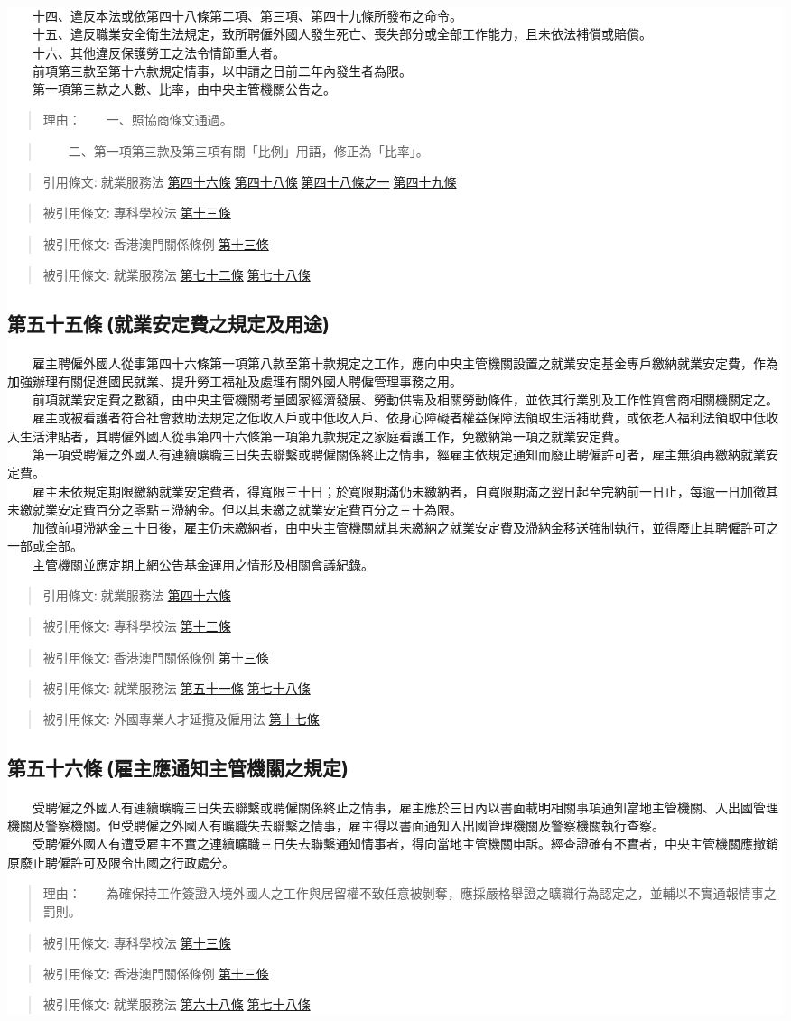 　　十四、違反本法或依第四十八條第二項、第三項、第四十九條所發布之命令。  
　　十五、違反職業安全衛生法規定，致所聘僱外國人發生死亡、喪失部分或全部工作能力，且未依法補償或賠償。  
　　十六、其他違反保護勞工之法令情節重大者。  
　　前項第三款至第十六款規定情事，以申請之日前二年內發生者為限。  
　　第一項第三款之人數、比率，由中央主管機關公告之。  
> 理由：　　一、照協商條文通過。

> 　　二、第一項第三款及第三項有關「比例」用語，修正為「比率」。

> 引用條文: 就業服務法 [第四十六條](../../勞動人力/人力資源/就業服務法.md#第四十六條-外國人在我國境內從事工作之限制) [第四十八條](../../勞動人力/人力資源/就業服務法.md#第四十八條-聘僱外國人之申請許可及其例外) [第四十八條之一](../../勞動人力/人力資源/就業服務法.md#第四十八條之一) [第四十九條](../../勞動人力/人力資源/就業服務法.md#第四十九條-駐華使領館及駐華外國機構聘僱外國人之規定)

> 被引用條文: 專科學校法 [第十三條](../../教育/技職教育/專科學校法.md#第十三條-正副校長之設置及資格)

> 被引用條文: 香港澳門關係條例 [第十三條](../../外交僑務/港澳事務/香港澳門關係條例.md#第十三條-港澳居民在臺工作之適用法規)

> 被引用條文: 就業服務法 [第七十二條](../../勞動人力/人力資源/就業服務法.md#第七十二條-廢止招募及聘僱許可之一部或全部) [第七十八條](../../勞動人力/人力資源/就業服務法.md#第七十八條-駐華使領館及駐華外國機構之眷屬申請工作許可之規定)



第五十五條 (就業安定費之規定及用途)
-----------------------------------
　　雇主聘僱外國人從事第四十六條第一項第八款至第十款規定之工作，應向中央主管機關設置之就業安定基金專戶繳納就業安定費，作為加強辦理有關促進國民就業、提升勞工福祉及處理有關外國人聘僱管理事務之用。  
　　前項就業安定費之數額，由中央主管機關考量國家經濟發展、勞動供需及相關勞動條件，並依其行業別及工作性質會商相關機關定之。  
　　雇主或被看護者符合社會救助法規定之低收入戶或中低收入戶、依身心障礙者權益保障法領取生活補助費，或依老人福利法領取中低收入生活津貼者，其聘僱外國人從事第四十六條第一項第九款規定之家庭看護工作，免繳納第一項之就業安定費。  
　　第一項受聘僱之外國人有連續曠職三日失去聯繫或聘僱關係終止之情事，經雇主依規定通知而廢止聘僱許可者，雇主無須再繳納就業安定費。  
　　雇主未依規定期限繳納就業安定費者，得寬限三十日；於寬限期滿仍未繳納者，自寬限期滿之翌日起至完納前一日止，每逾一日加徵其未繳就業安定費百分之零點三滯納金。但以其未繳之就業安定費百分之三十為限。  
　　加徵前項滯納金三十日後，雇主仍未繳納者，由中央主管機關就其未繳納之就業安定費及滯納金移送強制執行，並得廢止其聘僱許可之一部或全部。  
　　主管機關並應定期上網公告基金運用之情形及相關會議紀錄。  
> 引用條文: 就業服務法 [第四十六條](../../勞動人力/人力資源/就業服務法.md#第四十六條-外國人在我國境內從事工作之限制)

> 被引用條文: 專科學校法 [第十三條](../../教育/技職教育/專科學校法.md#第十三條-正副校長之設置及資格)

> 被引用條文: 香港澳門關係條例 [第十三條](../../外交僑務/港澳事務/香港澳門關係條例.md#第十三條-港澳居民在臺工作之適用法規)

> 被引用條文: 就業服務法 [第五十一條](../../勞動人力/人力資源/就業服務法.md#第五十一條-繳納就業安定費) [第七十八條](../../勞動人力/人力資源/就業服務法.md#第七十八條-駐華使領館及駐華外國機構之眷屬申請工作許可之規定)

> 被引用條文: 外國專業人才延攬及僱用法 [第十七條](../../勞動人力/人力資源/外國專業人才延攬及僱用法.md#第十七條-受聘僱從事專業工作之外國專業人才已取得永久居留許可者，其成年子女符合一定條件得申請在我國工作)



第五十六條 (雇主應通知主管機關之規定)
-------------------------------------
　　受聘僱之外國人有連續曠職三日失去聯繫或聘僱關係終止之情事，雇主應於三日內以書面載明相關事項通知當地主管機關、入出國管理機關及警察機關。但受聘僱之外國人有曠職失去聯繫之情事，雇主得以書面通知入出國管理機關及警察機關執行查察。  
　　受聘僱外國人有遭受雇主不實之連續曠職三日失去聯繫通知情事者，得向當地主管機關申訴。經查證確有不實者，中央主管機關應撤銷原廢止聘僱許可及限令出國之行政處分。  
> 理由：　　為確保持工作簽證入境外國人之工作與居留權不致任意被剝奪，應採嚴格舉證之曠職行為認定之，並輔以不實通報情事之罰則。

> 被引用條文: 專科學校法 [第十三條](../../教育/技職教育/專科學校法.md#第十三條-正副校長之設置及資格)

> 被引用條文: 香港澳門關係條例 [第十三條](../../外交僑務/港澳事務/香港澳門關係條例.md#第十三條-港澳居民在臺工作之適用法規)

> 被引用條文: 就業服務法 [第六十八條](../../勞動人力/人力資源/就業服務法.md#第六十八條-罰則) [第七十八條](../../勞動人力/人力資源/就業服務法.md#第七十八條-駐華使領館及駐華外國機構之眷屬申請工作許可之規定)
